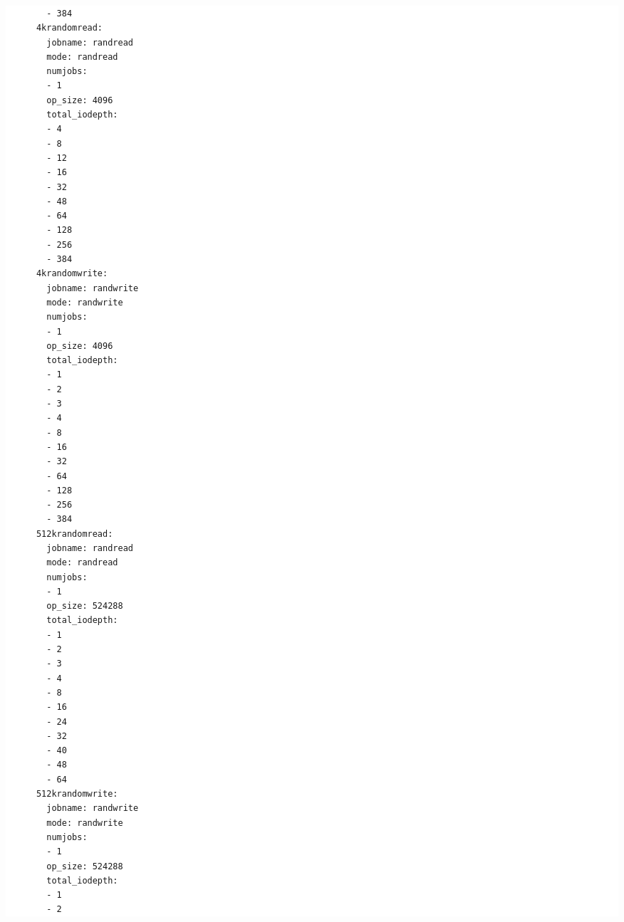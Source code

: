 ```benchmarks:
        - 384
      4krandomread:
        jobname: randread
        mode: randread
        numjobs:
        - 1
        op_size: 4096
        total_iodepth:
        - 4
        - 8
        - 12
        - 16
        - 32
        - 48
        - 64
        - 128
        - 256
        - 384
      4krandomwrite:
        jobname: randwrite
        mode: randwrite
        numjobs:
        - 1
        op_size: 4096
        total_iodepth:
        - 1
        - 2
        - 3
        - 4
        - 8
        - 16
        - 32
        - 64
        - 128
        - 256
        - 384
      512krandomread:
        jobname: randread
        mode: randread
        numjobs:
        - 1
        op_size: 524288
        total_iodepth:
        - 1
        - 2
        - 3
        - 4
        - 8
        - 16
        - 24
        - 32
        - 40
        - 48
        - 64
      512krandomwrite:
        jobname: randwrite
        mode: randwrite
        numjobs:
        - 1
        op_size: 524288
        total_iodepth:
        - 1
        - 2
```